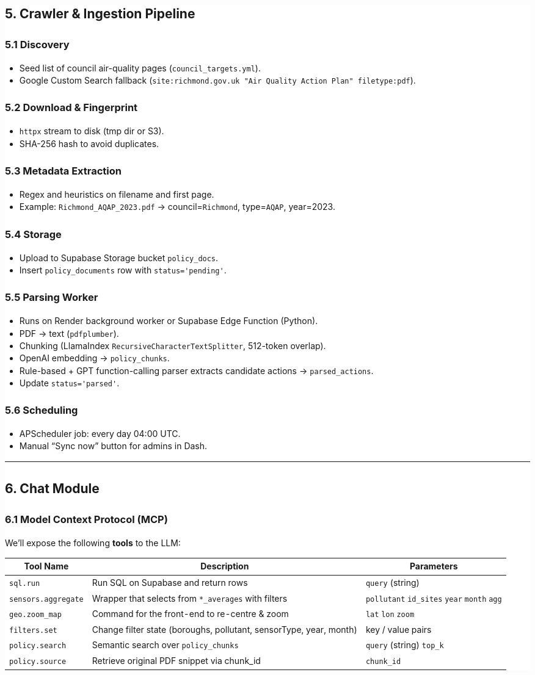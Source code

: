 ## 5. Crawler & Ingestion Pipeline

### 5.1 Discovery

* Seed list of council air-quality pages (`council_targets.yml`).
* Google Custom Search fallback (`site:richmond.gov.uk "Air Quality Action Plan" filetype:pdf`).

### 5.2 Download & Fingerprint

* `httpx` stream to disk (tmp dir or S3).
* SHA-256 hash to avoid duplicates.

### 5.3 Metadata Extraction

* Regex and heuristics on filename and first page.
* Example: `Richmond_AQAP_2023.pdf` → council=`Richmond`, type=`AQAP`, year=2023.

### 5.4 Storage

* Upload to Supabase Storage bucket `policy_docs`.
* Insert `policy_documents` row with `status='pending'`.

### 5.5 Parsing Worker

* Runs on Render background worker or Supabase Edge Function (Python).
* PDF → text (`pdfplumber`).
* Chunking (LlamaIndex `RecursiveCharacterTextSplitter`, 512-token overlap).
* OpenAI embedding → `policy_chunks`.
* Rule-based + GPT function-calling parser extracts candidate actions → `parsed_actions`.
* Update `status='parsed'`.

### 5.6 Scheduling

* APScheduler job: every day 04:00 UTC.
* Manual “Sync now” button for admins in Dash.

---

## 6. Chat Module

### 6.1 Model Context Protocol (MCP)

We’ll expose the following **tools** to the LLM:

| Tool Name           | Description                                                        | Parameters                                  |
| ------------------- | ------------------------------------------------------------------ | ------------------------------------------- |
| `sql.run`           | Run SQL on Supabase and return rows                                | `query` (string)                            |
| `sensors.aggregate` | Wrapper that selects from `*_averages` with filters                | `pollutant` `id_sites` `year` `month` `agg` |
| `geo.zoom_map`      | Command for the front-end to re-centre & zoom                      | `lat` `lon` `zoom`                          |
| `filters.set`       | Change filter state (boroughs, pollutant, sensorType, year, month) | key / value pairs                           |
| `policy.search`     | Semantic search over `policy_chunks`                               | `query` (string) `top_k`                    |
| `policy.source`     | Retrieve original PDF snippet via chunk\_id                        | `chunk_id`                                  |
